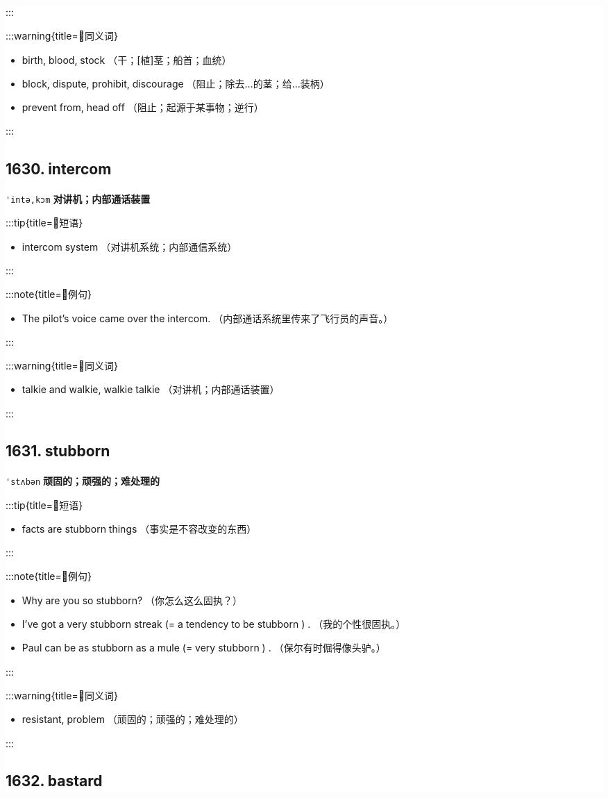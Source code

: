 :::

:::warning{title=🤔同义词}

- birth, blood, stock （干；[植]茎；船首；血统）

- block, dispute, prohibit, discourage （阻止；除去…的茎；给…装柄）

- prevent from, head off （阻止；起源于某事物；逆行）

:::


## 1630. intercom

`'intə,kɔm`  **对讲机；内部通话装置**

:::tip{title=🤩短语}

- intercom system （对讲机系统；内部通信系统）

:::

:::note{title=🎤例句}

- The pilot’s voice came over the intercom. （内部通话系统里传来了飞行员的声音。）

:::

:::warning{title=🤔同义词}

- talkie and walkie, walkie talkie （对讲机；内部通话装置）

:::


## 1631. stubborn

`'stʌbən`  **顽固的；顽强的；难处理的**

:::tip{title=🤩短语}

- facts are stubborn things （事实是不容改变的东西）

:::

:::note{title=🎤例句}

- Why are you so stubborn? （你怎么这么固执？）

- I’ve got a very stubborn streak (= a tendency to be stubborn ) . （我的个性很固执。）

- Paul can be as stubborn as a mule (= very stubborn ) . （保尔有时倔得像头驴。）

:::

:::warning{title=🤔同义词}

- resistant, problem （顽固的；顽强的；难处理的）

:::


## 1632. bastard
